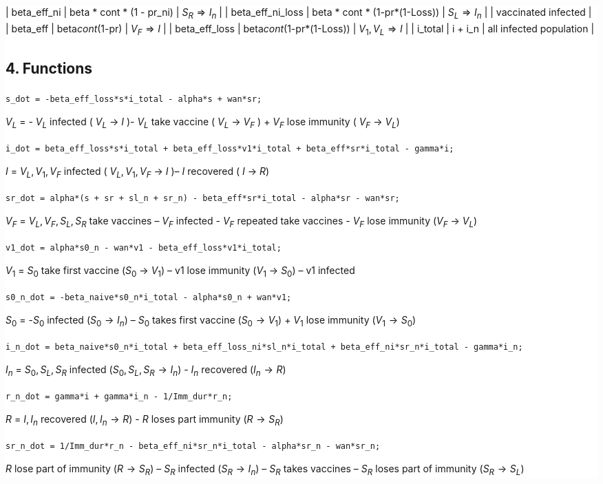 | beta_eff_ni | beta * cont * (1 - pr_ni) | $S_R \Rightarrow I_n$ |
| beta_eff_ni_loss | beta * cont * (1-pr*(1-Loss)) | $S_L \Rightarrow I_n$ |
| vaccinated infected |
| beta_eff | beta*cont*(1-pr) | $V_F \Rightarrow I$ |
| beta_eff_loss | beta*cont*(1-pr*(1-Loss)) | $V_1, V_L \Rightarrow I$ |
| i_total | i + i_n | all infected population |

## 4.	Functions
```
s_dot = -beta_eff_loss*s*i_total - alpha*s + wan*sr; 
```
 $V_L$ = - $V_L$ infected ( $V_L$ $\rightarrow$ $I$ )- $V_L$ take vaccine ( $V_L$ $\rightarrow$ $V_F$ ) + $V_F$ lose immunity ( $V_F$ $\rightarrow$ $V_L$)

```
i_dot = beta_eff_loss*s*i_total + beta_eff_loss*v1*i_total + beta_eff*sr*i_total - gamma*i;
```
 $I$ = $V_L, V_1, V_F$ infected ( $V_L,V_1,V_F$ $\rightarrow$ $I$ )– $I$ recovered ( $I$ $\rightarrow$ $R$)

```
sr_dot = alpha*(s + sr + sl_n + sr_n) - beta_eff*sr*i_total - alpha*sr - wan*sr;
```
 $V_F$ = $V_L,V_F,S_L,S_R$ take vaccines – $V_F$ infected - $V_F$ repeated take vaccines - $V_F$ lose immunity ($V_F$ $\rightarrow$ $V_L$)

```
v1_dot = alpha*s0_n - wan*v1 - beta_eff_loss*v1*i_total;
```
 $V_1$ = $S_0$ take first vaccine ($S_0$ $\rightarrow$ $V_1$) – v1 lose immunity ($V_1$ $\rightarrow$ $S_0$) – v1 infected

```
s0_n_dot = -beta_naive*s0_n*i_total - alpha*s0_n + wan*v1;
```
$S_0$ = -$S_0$ infected ($S_0 \rightarrow I_n$) – $S_0$ takes first vaccine ($S_0 \rightarrow V_1$) + $V_1$ lose immunity ($V_1 \rightarrow S_0$)

```
i_n_dot = beta_naive*s0_n*i_total + beta_eff_loss_ni*sl_n*i_total + beta_eff_ni*sr_n*i_total - gamma*i_n;
```
$I_n$ = $S_0, S_L, S_R$ infected ($S_0,S_L, S_R \rightarrow I_n$) - $I_n$ recovered ($I_n \rightarrow R$)

```
r_n_dot = gamma*i + gamma*i_n - 1/Imm_dur*r_n;
```
$R$ = $I, I_n$ recovered ($I,I_n \rightarrow R$) - $R$ loses part immunity ($R \rightarrow S_R$)

```
sr_n_dot = 1/Imm_dur*r_n - beta_eff_ni*sr_n*i_total - alpha*sr_n - wan*sr_n;
```
$R$ lose part of immunity ($R \rightarrow S_R$) – $S_R$ infected ($S_R \rightarrow I_n$) – $S_R$ takes vaccines – $S_R$ loses part of immunity ($S_R \rightarrow S_L$)
